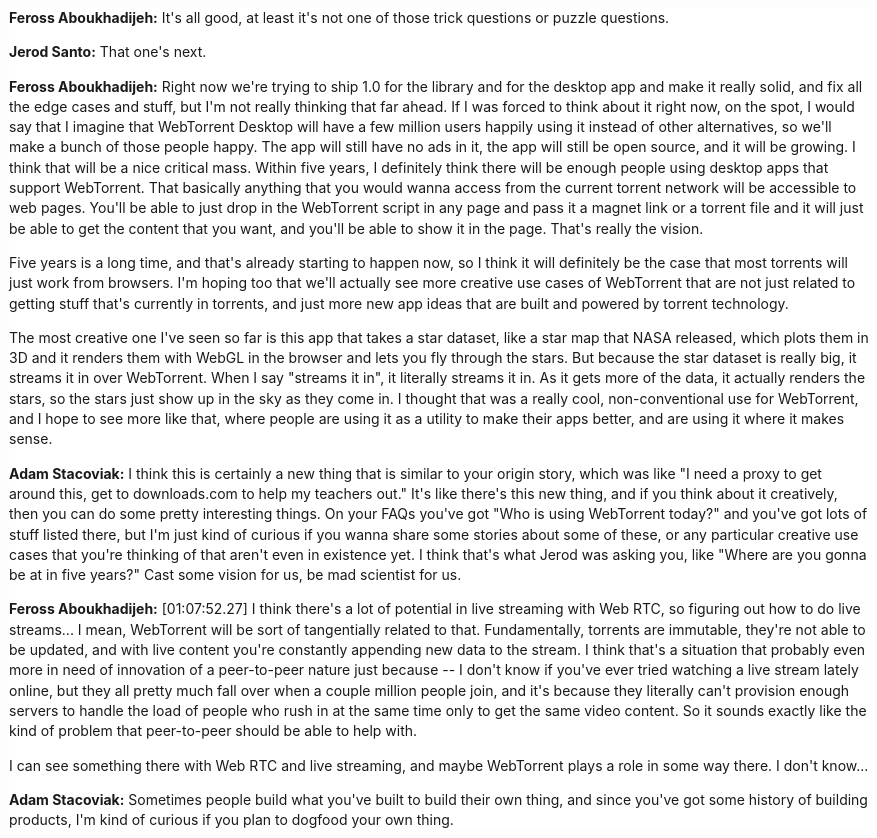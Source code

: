 **Feross Aboukhadijeh:** It's all good, at least it's not one of those trick questions or puzzle questions.

**Jerod Santo:** That one's next.

**Feross Aboukhadijeh:** Right now we're trying to ship 1.0 for the library and for the desktop app and make it really solid, and fix all the edge cases and stuff, but I'm not really thinking that far ahead. If I was forced to think about it right now, on the spot, I would say that I imagine that WebTorrent Desktop will have a few million users happily using it instead of other alternatives, so we'll make a bunch of those people happy. The app will still have no ads in it, the app will still be open source, and it will be growing. I think that will be a nice critical mass. Within five years, I definitely think there will be enough people using desktop apps that support WebTorrent. That basically anything that you would wanna access from the current torrent network will be accessible to web pages. You'll be able to just drop in the WebTorrent script in any page and pass it a magnet link or a torrent file and it will just be able to get the content that you want, and you'll be able to show it in the page. That's really the vision.

Five years is a long time, and that's already starting to happen now, so I think it will definitely be the case that most torrents will just work from browsers. I'm hoping too that we'll actually see more creative use cases of WebTorrent that are not just related to getting stuff that's currently in torrents, and just more new app ideas that are built and powered by torrent technology.

The most creative one I've seen so far is this app that takes a star dataset, like a star map that NASA released, which plots them in 3D and it renders them with WebGL in the browser and lets you fly through the stars. But because the star dataset is really big, it streams it in over WebTorrent. When I say "streams it in", it literally streams it in. As it gets more of the data, it actually renders the stars, so the stars just show up in the sky as they come in. I thought that was a really cool, non-conventional use for WebTorrent, and I hope to see more like that, where people are using it as a utility to make their apps better, and are using it where it makes sense.

**Adam Stacoviak:** I think this is certainly a new thing that is similar to your origin story, which was like "I need a proxy to get around this, get to downloads.com to help my teachers out." It's like there's this new thing, and if you think about it creatively, then you can do some pretty interesting things. On your FAQs you've got "Who is using WebTorrent today?" and you've got lots of stuff listed there, but I'm just kind of curious if you wanna share some stories about some of these, or any particular creative use cases that you're thinking of that aren't even in existence yet. I think that's what Jerod was asking you, like "Where are you gonna be at in five years?" Cast some vision for us, be mad scientist for us.

**Feross Aboukhadijeh:** \[01:07:52.27\] I think there's a lot of potential in live streaming with Web RTC, so figuring out how to do live streams... I mean, WebTorrent will be sort of tangentially related to that. Fundamentally, torrents are immutable, they're not able to be updated, and with live content you're constantly appending new data to the stream. I think that's a situation that probably even more in need of innovation of a peer-to-peer nature just because -- I don't know if you've ever tried watching a live stream lately online, but they all pretty much fall over when a couple million people join, and it's because they literally can't provision enough servers to handle the load of people who rush in at the same time only to get the same video content. So it sounds exactly like the kind of problem that peer-to-peer should be able to help with.

I can see something there with Web RTC and live streaming, and maybe WebTorrent plays a role in some way there. I don't know...

**Adam Stacoviak:** Sometimes people build what you've built to build their own thing, and since you've got some history of building products, I'm kind of curious if you plan to dogfood your own thing.
